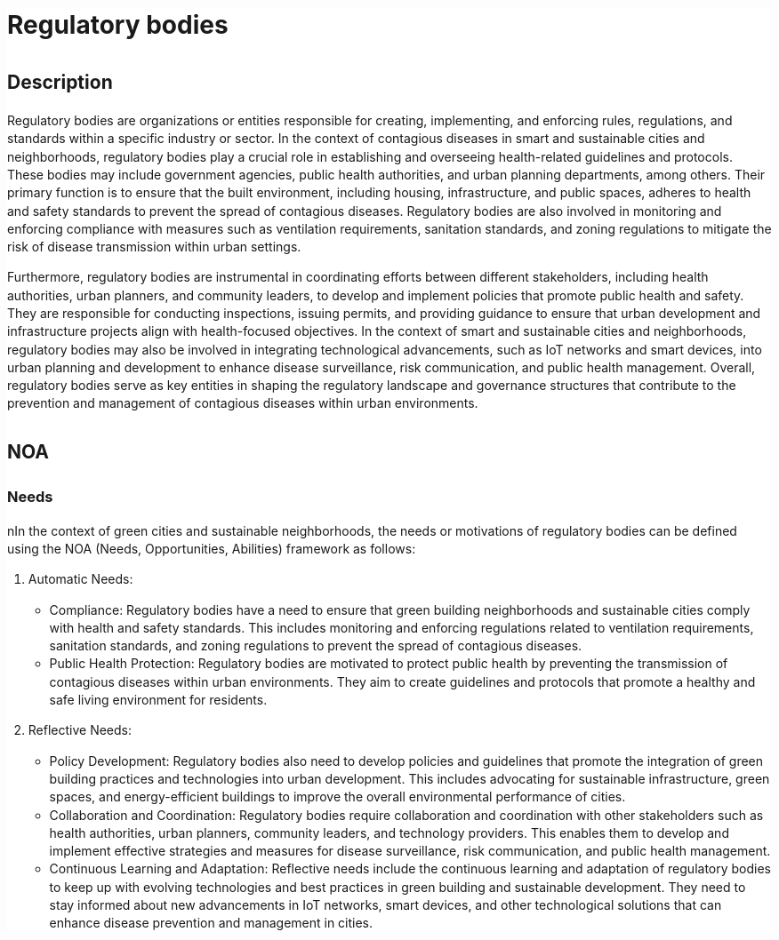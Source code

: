 # Regulatory bodies

## Description

Regulatory bodies are organizations or entities responsible for creating, implementing, and enforcing rules, regulations, and standards within a specific industry or sector. In the context of contagious diseases in smart and sustainable cities and neighborhoods, regulatory bodies play a crucial role in establishing and overseeing health-related guidelines and protocols. These bodies may include government agencies, public health authorities, and urban planning departments, among others. Their primary function is to ensure that the built environment, including housing, infrastructure, and public spaces, adheres to health and safety standards to prevent the spread of contagious diseases. Regulatory bodies are also involved in monitoring and enforcing compliance with measures such as ventilation requirements, sanitation standards, and zoning regulations to mitigate the risk of disease transmission within urban settings.

Furthermore, regulatory bodies are instrumental in coordinating efforts between different stakeholders, including health authorities, urban planners, and community leaders, to develop and implement policies that promote public health and safety. They are responsible for conducting inspections, issuing permits, and providing guidance to ensure that urban development and infrastructure projects align with health-focused objectives. In the context of smart and sustainable cities and neighborhoods, regulatory bodies may also be involved in integrating technological advancements, such as IoT networks and smart devices, into urban planning and development to enhance disease surveillance, risk communication, and public health management. Overall, regulatory bodies serve as key entities in shaping the regulatory landscape and governance structures that contribute to the prevention and management of contagious diseases within urban environments.

## NOA

### Needs

nIn the context of green cities and sustainable neighborhoods, the needs or motivations of regulatory bodies can be defined using the NOA (Needs, Opportunities, Abilities) framework as follows:

1. Automatic Needs:
   - Compliance: Regulatory bodies have a need to ensure that green building neighborhoods and sustainable cities comply with health and safety standards. This includes monitoring and enforcing regulations related to ventilation requirements, sanitation standards, and zoning regulations to prevent the spread of contagious diseases.
   - Public Health Protection: Regulatory bodies are motivated to protect public health by preventing the transmission of contagious diseases within urban environments. They aim to create guidelines and protocols that promote a healthy and safe living environment for residents.

2. Reflective Needs:
   - Policy Development: Regulatory bodies also need to develop policies and guidelines that promote the integration of green building practices and technologies into urban development. This includes advocating for sustainable infrastructure, green spaces, and energy-efficient buildings to improve the overall environmental performance of cities.
   - Collaboration and Coordination: Regulatory bodies require collaboration and coordination with other stakeholders such as health authorities, urban planners, community leaders, and technology providers. This enables them to develop and implement effective strategies and measures for disease surveillance, risk communication, and public health management.
   - Continuous Learning and Adaptation: Reflective needs include the continuous learning and adaptation of regulatory bodies to keep up with evolving technologies and best practices in green building and sustainable development. They need to stay informed about new advancements in IoT networks, smart devices, and other technological solutions that can enhance disease prevention and management in cities.
